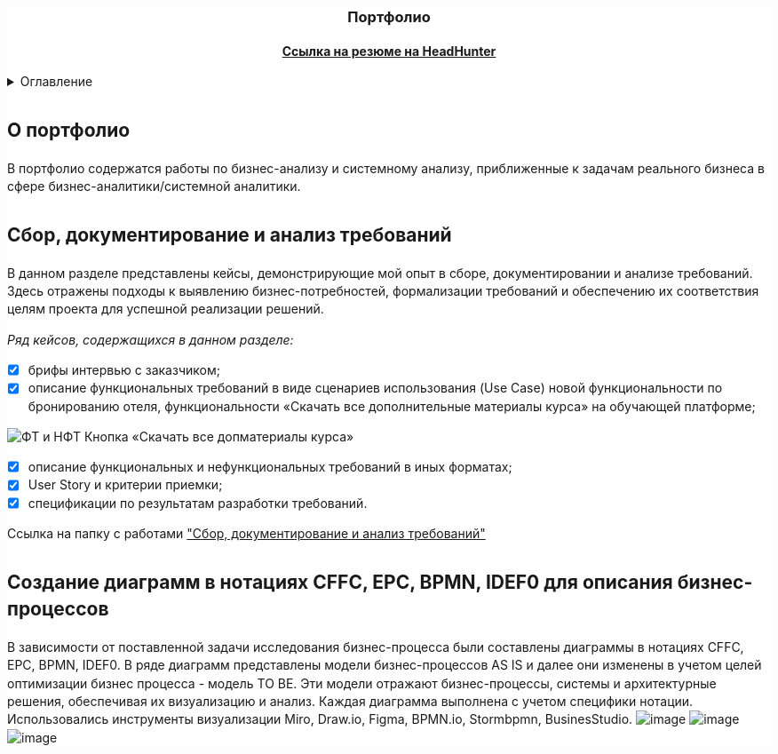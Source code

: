
 
  <h3 align="center">Портфолио</h3>

  <p align="center">
        <a href="https://github.com/othneildrew/Best-README-Template"><strong>Ссылка на резюме на HeadHunter</strong></a>
    <br />
   



<details><summary>Оглавление</summary></details>



## О портфолио

В портфолио содержатся работы по бизнес-анализу и системному анализу, приближенные к задачам реального бизнеса в сфере бизнес-аналитики/системной аналитики. 


## Сбор, документирование и анализ требований

В данном разделе представлены кейсы, демонстрирующие мой опыт в сборе, документировании и анализе требований. Здесь отражены подходы к выявлению бизнес-потребностей, формализации требований и обеспечению их соответствия целям проекта для успешной реализации решений. 

_Ряд кейсов, содержащихся в данном разделе:_
- [x] брифы интервью с заказчиком;
- [x] описание функциональных требований в виде сценариев использования (Use Case) новой функциональности по бронированию отеля, функциональности «Скачать все дополнительные материалы курса» на обучающей платформе;
<img width="783" height="748" alt="ФТ и НФТ  Кнопка «Скачать все допматериалы курса»" src="https://github.com/user-attachments/assets/4b433702-6d10-4fd4-8970-f12b2c70261f" />

- [x] описание функциональных и нефункциональных требований в иных форматах;
- [x] User Story и критерии приемки;
- [x] спецификации по результатам разработки требований.

Ссылка на папку с работами ["Сбор, документирование и анализ требований"](https://github.com/sashinayub/ed-projects/tree/1de22be9880beacc3830450c55e86a777c45103d/%D0%A1%D0%B1%D0%BE%D1%80%2C%20%D0%B4%D0%BE%D0%BA%D1%83%D0%BC%D0%B5%D0%BD%D1%82%D0%B8%D1%80%D0%BE%D0%B2%D0%B0%D0%BD%D0%B8%D0%B5%20%D0%B8%20%D0%B0%D0%BD%D0%B0%D0%BB%D0%B8%D0%B7%20%D1%82%D1%80%D0%B5%D0%B1%D0%BE%D0%B2%D0%B0%D0%BD%D0%B8%D0%B9)



## Создание диаграмм в нотациях CFFC, EPC, BPMN, IDEF0 для описания бизнес-процессов

В зависимости от поставленной задачи исследования бизнес-процесса были составлены диаграммы в нотациях CFFC, EPC, BPMN, IDEF0. В ряде диаграмм представлены модели бизнес-процессов AS IS и далее они изменены в учетом целей оптимизации бизнес процесса - модель TO BE. Эти модели отражают бизнес-процессы, системы и архитектурные решения, обеспечивая их визуализацию и анализ. Каждая диаграмма выполнена с учетом специфики нотации. Использовались инструменты визуализации Miro, Draw.io, Figma, BPMN.io, Stormbpmn, BusinesStudio.
<img width="1220" height="588" alt="image" src="https://github.com/user-attachments/assets/5a54e7f5-213b-4718-8285-57548a03d153" />
<img width="624" height="606" alt="image" src="https://github.com/user-attachments/assets/6d1c6c0e-cab4-4366-b8da-e00d6bd3c301" />
<img width="1199" height="854" alt="image" src="https://github.com/user-attachments/assets/a2c460e6-49b9-41b6-983b-ce8c4debf3d9" />
